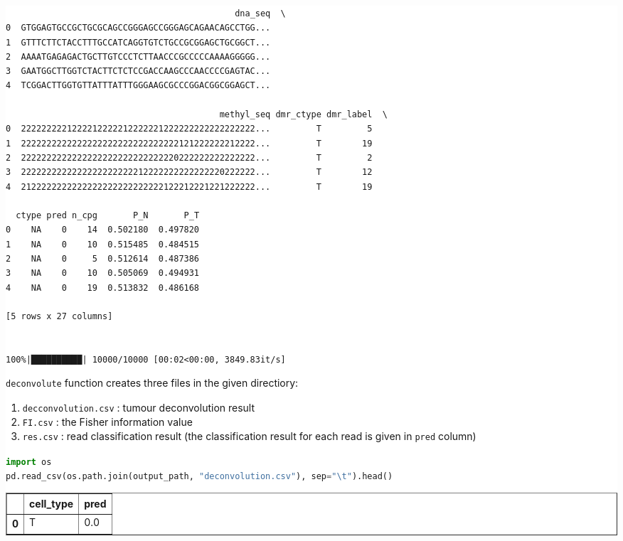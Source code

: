                                                  dna_seq  \
    0  GTGGAGTGCCGCTGCGCAGCCGGGAGCCGGGAGCAGAACAGCCTGG...   
    1  GTTTCTTCTACCTTTGCCATCAGGTGTCTGCCGCGGAGCTGCGGCT...   
    2  AAAATGAGAGACTGCTTGTCCCTCTTAACCCGCCCCCAAAAGGGGG...   
    3  GAATGGCTTGGTCTACTTCTCTCCGACCAAGCCCAACCCCGAGTAC...   
    4  TCGGACTTGGTGTTATTTATTTGGGAAGCGCCCGGACGGCGGAGCT...   
    
                                              methyl_seq dmr_ctype dmr_label  \
    0  2222222221222212222212222221222222222222222222...         T         5   
    1  2222222222222222222222222222222121222222212222...         T        19   
    2  2222222222222222222222222222220222222222222222...         T         2   
    3  2222222222222222222222212222222222222220222222...         T        12   
    4  2122222222222222222222222222122212221221222222...         T        19   
    
      ctype pred n_cpg       P_N       P_T  
    0    NA    0    14  0.502180  0.497820  
    1    NA    0    10  0.515485  0.484515  
    2    NA    0     5  0.512614  0.487386  
    3    NA    0    10  0.505069  0.494931  
    4    NA    0    19  0.513832  0.486168  
    
    [5 rows x 27 columns]


    100%|██████████| 10000/10000 [00:02<00:00, 3849.83it/s]


`deconvolute` function creates three files in the given directiory:
1. `decconvolution.csv` : tumour deconvolution result
2. `FI.csv` : the Fisher information value
3. `res.csv` : read classification result (the classification result for each read is given in `pred` column)


```python
import os
pd.read_csv(os.path.join(output_path, "deconvolution.csv"), sep="\t").head()
```




<div>
<style scoped>
    .dataframe tbody tr th:only-of-type {
        vertical-align: middle;
    }

    .dataframe tbody tr th {
        vertical-align: top;
    }

    .dataframe thead th {
        text-align: right;
    }
</style>
<table border="1" class="dataframe">
  <thead>
    <tr style="text-align: right;">
      <th></th>
      <th>cell_type</th>
      <th>pred</th>
    </tr>
  </thead>
  <tbody>
    <tr>
      <th>0</th>
      <td>T</td>
      <td>0.0</td>
    </tr>
    <tr>
